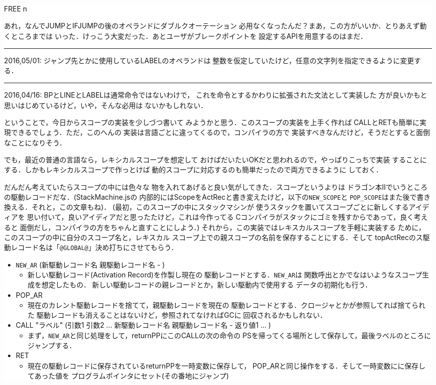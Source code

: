 FREE n

あれ，なんでJUMPとIFJUMPの後のオペランドにダブルクオーテーション
必用なくなったんだ？まあ，この方がいいか．とりあえず動くところまでは
いった．けっこう大変だった．あとユーザがブレークポイントを
設定するAPIを用意するのはまだ．

-----

2016,05/01: ジャンプ先とかに使用しているLABELのオペランドは
整数を仮定していたけど，任意の文字列を指定できるように変更する．

-----

2016,04/16: BPとLINEとLABELは通常命令ではないわけで，
これを命令とするかわりに拡張された文法として実装した
方が良いかもと思いはじめているけど，いや，そんな必用は
ないかもしれない．

ということで，今日からスコープの実装を少しづつ書いて
みようかと思う．このスコープの実装を上手く作れば
CALLとRETも簡単に実現できるでしょう．ただ，このへんの
実装は言語ごとに違ってくるので，コンパイラの方で
実装すべきなんだけど，そうだとすると面倒なことになりそう．

でも，最近の普通の言語なら，レキシカルスコープを想定して
おけばだいたいOKだと思われるので，やっぱりこっちで実装
することにする．しかもレキシカルスコープで作っとけば
動的スコープに対応するのも簡単だったので両方できるように
しておく．

だんだん考えていたらスコープの中には色々な
物を入れてあげると良い気がしてきた．スコープというよりは
ドラゴン本IIでいうところの駆動レコードだな．(StackMachine.jsの
内部的にはScopeをActRecと書き変えたけど，以下の`NEW_SCOPE`と
`POP_SCOPE`はまた後で書き換える．それと，この文章もね)．
(最初，このスコープの中にスタックマシンが
使うスタックを置いてスコープごとに新しくするアイディアを
思い付いて，良いアイディアだと思ったたけど，これは今作ってる
Cコンパイラがスタックにゴミを残すからであって，良く考えると
面倒だし，コンパイラの方をちゃんと直すことにしよう．)
それから，この実装ではレキスカルスコープを手軽に実装する
ために，このスコープの中に自分のスコープ名と，レキスカル
スコープ上での親スコープの名前を保存することにする．そして
topActRecのス駆動レコード名は「`@GLOBAL@`」決め打ちにさせてもらう．

* `NEW_AR` (新駆動レコード名 親駆動レコード名 - )
  + 新しい駆動レコード(Activation Record)を作製し現在の
    駆動レコードとする．`NEW_AR`は
    関数呼出とかでなはいようなスコープ生成を想定したもの．
    新しい駆動レコードの親レコードとか，新しい駆動内で使用する
    データの初期化も行う．
* POP_AR
  + 現在のカレント駆動レコードを捨てて，親駆動レコードを現在の
    駆動レコードとする．クロージャとかが参照してれば捨てられた
    駆動レコードも消えることはないけど，参照されてなければGCに
    回収されるかもしれない．
* CALL "ラベル" (引数1 引数2 … 新駆動レコード名 親駆動レコード名 - 返り値1 … )
  + まず，`NEW_AR`と同じ処理をして，returnPPにこのCALLの次の命令の
    PSを帰ってくる場所として保存して，最後ラベルのところに
    ジャンプする．
* RET
  + 現在の駆動レコードに保存されているreturnPPを一時変数に保存して，
    POP_ARと同じ操作をする．そして一時変数にに保存してあった値を
    プログラムポインタにセット(その番地にジャンプ)
